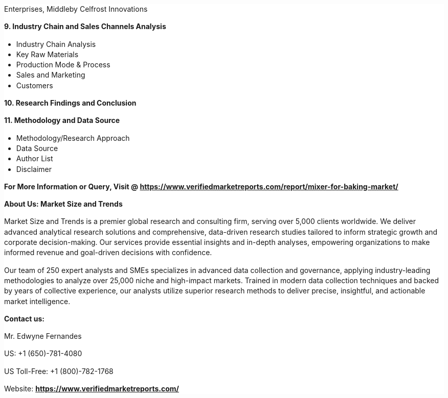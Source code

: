 Enterprises, Middleby Celfrost Innovations</strong></p><p><strong>9. Industry Chain and Sales Channels Analysis</strong></p><ul><li>Industry Chain Analysis</li><li>Key Raw Materials</li><li>Production Mode &amp; Process</li><li>Sales and Marketing</li><li>Customers</li></ul><p><strong>10. Research Findings and Conclusion</strong></p><p><strong>11. Methodology and Data Source</strong></p><ul><li>Methodology/Research Approach</li><li>Data Source</li><li>Author List</li><li>Disclaimer</li></ul></p><p><strong>For More Information or Query, Visit @ <a href="https://www.verifiedmarketreports.com/report/mixer-for-baking-market/">https://www.verifiedmarketreports.com/report/mixer-for-baking-market/</a></strong></p><p><strong>About Us: Market Size and Trends</strong></p><p>Market Size and Trends is a premier global research and consulting firm, serving over 5,000 clients worldwide. We deliver advanced analytical research solutions and comprehensive, data-driven research studies tailored to inform strategic growth and corporate decision-making. Our services provide essential insights and in-depth analyses, empowering organizations to make informed revenue and goal-driven decisions with confidence.</p><p>Our team of 250 expert analysts and SMEs specializes in advanced data collection and governance, applying industry-leading methodologies to analyze over 25,000 niche and high-impact markets. Trained in modern data collection techniques and backed by years of collective experience, our analysts utilize superior research methods to deliver precise, insightful, and actionable market intelligence.</p><p><strong>Contact us:</strong></p><p>Mr. Edwyne Fernandes</p><p>US: +1 (650)-781-4080</p><p>US Toll-Free: +1 (800)-782-1768</p><p>Website: <strong><a href="https://www.verifiedmarketreports.com/">https://www.verifiedmarketreports.com/</a></strong></p>

